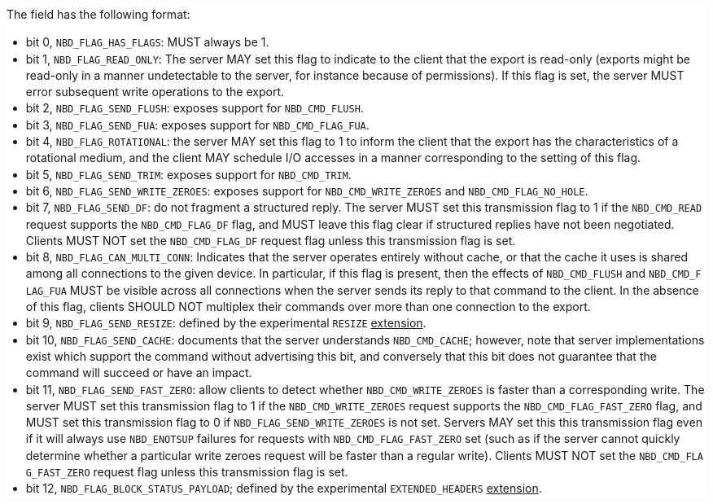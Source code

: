 The field has the following format:

- bit 0, `NBD_FLAG_HAS_FLAGS`: MUST always be 1.
- bit 1, `NBD_FLAG_READ_ONLY`: The server MAY set this flag to indicate
  to the client that the export is read-only (exports might be read-only
  in a manner undetectable to the server, for instance because of
  permissions). If this flag is set, the server MUST error subsequent
  write operations to the export.
- bit 2, `NBD_FLAG_SEND_FLUSH`: exposes support for `NBD_CMD_FLUSH`.
- bit 3, `NBD_FLAG_SEND_FUA`: exposes support for `NBD_CMD_FLAG_FUA`.
- bit 4, `NBD_FLAG_ROTATIONAL`: the server MAY set this flag to 1 to
  inform the client that the export has the characteristics of a rotational
  medium, and the client MAY schedule I/O accesses in a manner corresponding
  to the setting of this flag.
- bit 5, `NBD_FLAG_SEND_TRIM`: exposes support for `NBD_CMD_TRIM`.
- bit 6, `NBD_FLAG_SEND_WRITE_ZEROES`: exposes support for
  `NBD_CMD_WRITE_ZEROES` and `NBD_CMD_FLAG_NO_HOLE`.
- bit 7, `NBD_FLAG_SEND_DF`: do not fragment a structured reply. The
  server MUST set this transmission flag to 1 if the
  `NBD_CMD_READ` request supports the `NBD_CMD_FLAG_DF` flag, and
  MUST leave this flag clear if structured replies have not been
  negotiated. Clients MUST NOT set the `NBD_CMD_FLAG_DF` request
  flag unless this transmission flag is set.
- bit 8, `NBD_FLAG_CAN_MULTI_CONN`: Indicates that the server operates
  entirely without cache, or that the cache it uses is shared among all
  connections to the given device. In particular, if this flag is
  present, then the effects of `NBD_CMD_FLUSH` and `NBD_CMD_FLAG_FUA`
  MUST be visible across all connections when the server sends its reply
  to that command to the client. In the absence of this flag, clients
  SHOULD NOT multiplex their commands over more than one connection to
  the export.
- bit 9, `NBD_FLAG_SEND_RESIZE`: defined by the experimental `RESIZE`
  [extension](https://github.com/NetworkBlockDevice/nbd/blob/extension-resize/doc/proto.md).
- bit 10, `NBD_FLAG_SEND_CACHE`: documents that the server understands
  `NBD_CMD_CACHE`; however, note that server implementations exist
  which support the command without advertising this bit, and
  conversely that this bit does not guarantee that the command will
  succeed or have an impact.
- bit 11, `NBD_FLAG_SEND_FAST_ZERO`: allow clients to detect whether
  `NBD_CMD_WRITE_ZEROES` is faster than a corresponding write. The
  server MUST set this transmission flag to 1 if the
  `NBD_CMD_WRITE_ZEROES` request supports the `NBD_CMD_FLAG_FAST_ZERO`
  flag, and MUST set this transmission flag to 0 if
  `NBD_FLAG_SEND_WRITE_ZEROES` is not set. Servers MAY set this this
  transmission flag even if it will always use `NBD_ENOTSUP` failures for
  requests with `NBD_CMD_FLAG_FAST_ZERO` set (such as if the server
  cannot quickly determine whether a particular write zeroes request
  will be faster than a regular write). Clients MUST NOT set the
  `NBD_CMD_FLAG_FAST_ZERO` request flag unless this transmission flag
  is set.
- bit 12, `NBD_FLAG_BLOCK_STATUS_PAYLOAD`; defined by the experimental
  `EXTENDED_HEADERS`
  [extension](https://github.com/NetworkBlockDevice/nbd/blob/extension-ext-header/doc/proto.md).
